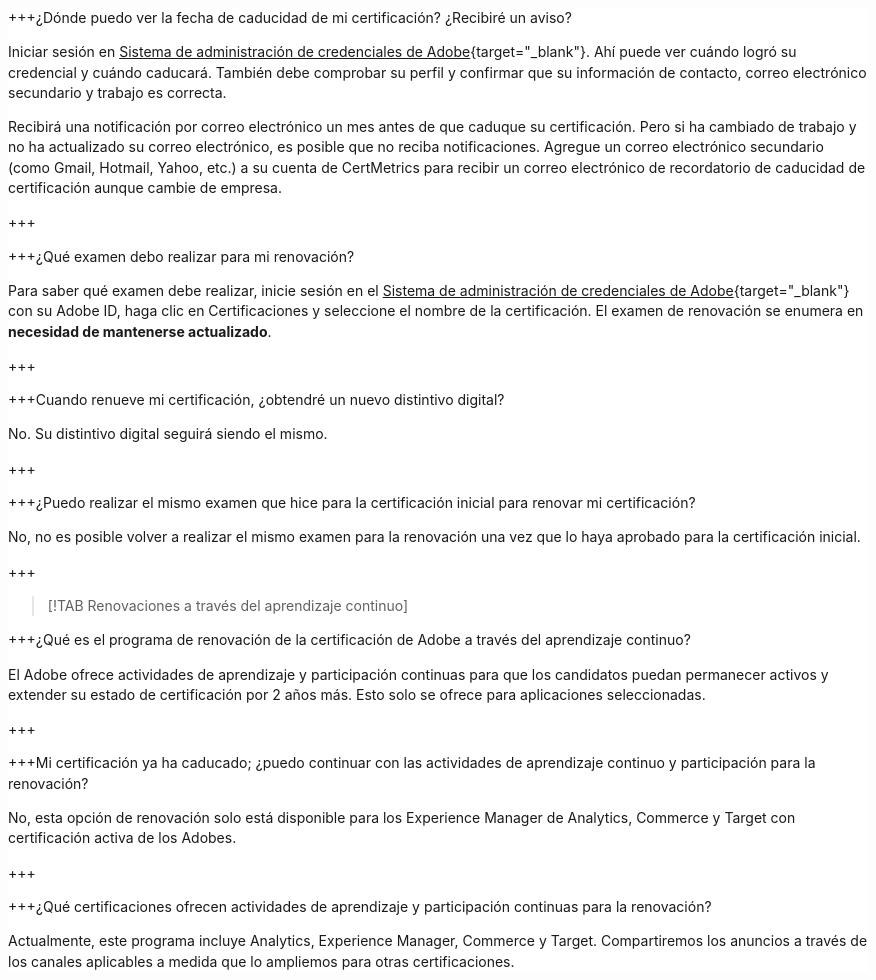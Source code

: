 +++¿Dónde puedo ver la fecha de caducidad de mi certificación? ¿Recibiré un aviso?

Iniciar sesión en [Sistema de administración de credenciales de Adobe](https://www.certmetrics.com/adobe/){target="_blank"}. Ahí puede ver cuándo logró su credencial y cuándo caducará. También debe comprobar su perfil y confirmar que su información de contacto, correo electrónico secundario y trabajo es correcta.

Recibirá una notificación por correo electrónico un mes antes de que caduque su certificación. Pero si ha cambiado de trabajo y no ha actualizado su correo electrónico, es posible que no reciba notificaciones. Agregue un correo electrónico secundario (como Gmail, Hotmail, Yahoo, etc.) a su cuenta de CertMetrics para recibir un correo electrónico de recordatorio de caducidad de certificación aunque cambie de empresa.

+++

+++¿Qué examen debo realizar para mi renovación?

Para saber qué examen debe realizar, inicie sesión en el [Sistema de administración de credenciales de Adobe](https://www.certmetrics.com/adobe/){target="_blank"} con su Adobe ID, haga clic en Certificaciones y seleccione el nombre de la certificación. El examen de renovación se enumera en **necesidad de mantenerse actualizado**.

+++

+++Cuando renueve mi certificación, ¿obtendré un nuevo distintivo digital?

No. Su distintivo digital seguirá siendo el mismo.

+++

+++¿Puedo realizar el mismo examen que hice para la certificación inicial para renovar mi certificación?

No, no es posible volver a realizar el mismo examen para la renovación una vez que lo haya aprobado para la certificación inicial.

+++

>[!TAB Renovaciones a través del aprendizaje continuo]

+++¿Qué es el programa de renovación de la certificación de Adobe a través del aprendizaje continuo?

El Adobe ofrece actividades de aprendizaje y participación continuas para que los candidatos puedan permanecer activos y extender su estado de certificación por 2 años más. Esto solo se ofrece para aplicaciones seleccionadas.

+++

+++Mi certificación ya ha caducado; ¿puedo continuar con las actividades de aprendizaje continuo y participación para la renovación?

No, esta opción de renovación solo está disponible para los Experience Manager de Analytics, Commerce y Target con certificación activa de los Adobes.

+++

+++¿Qué certificaciones ofrecen actividades de aprendizaje y participación continuas para la renovación?

Actualmente, este programa incluye Analytics, Experience Manager, Commerce y Target. Compartiremos los anuncios a través de los canales aplicables a medida que lo ampliemos para otras certificaciones.
